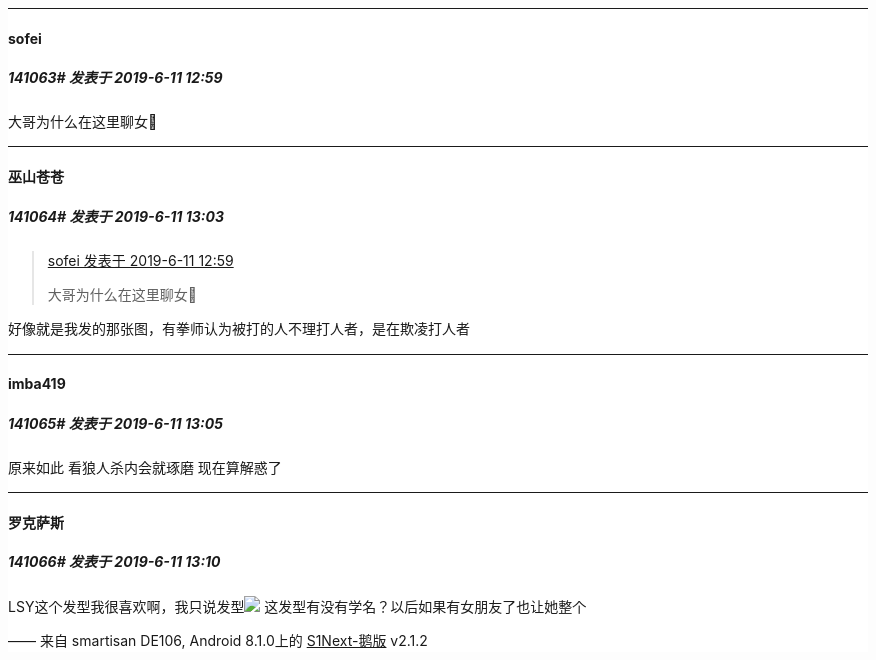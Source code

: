 

*****

####  sofei  
##### 141063#       发表于 2019-6-11 12:59




大哥为什么在这里聊女👊







*****

####  巫山苍苍  
##### 141064#       发表于 2019-6-11 13:03



<blockquote><a href="httphttps://bbs.saraba1st.com/2b/forum.php?mod=redirect&amp;goto=findpost&amp;pid=44082565&amp;ptid=1105387" target="_blank">sofei 发表于 2019-6-11 12:59</a>

大哥为什么在这里聊女👊</blockquote>
好像就是我发的那张图，有拳师认为被打的人不理打人者，是在欺凌打人者







*****

####  imba419  
##### 141065#       发表于 2019-6-11 13:05




原来如此 看狼人杀内会就琢磨 现在算解惑了







*****

####  罗克萨斯  
##### 141066#       发表于 2019-6-11 13:10




LSY这个发型我很喜欢啊，我只说发型<img src="https://i.loli.net/2019/06/11/5cff377f7de0c35550.jpg" referrerpolicy="no-referrer">
这发型有没有学名？以后如果有女朋友了也让她整个

—— 来自 smartisan DE106, Android 8.1.0上的 [S1Next-鹅版](https://github.com/ykrank/S1-Next/releases) v2.1.2
